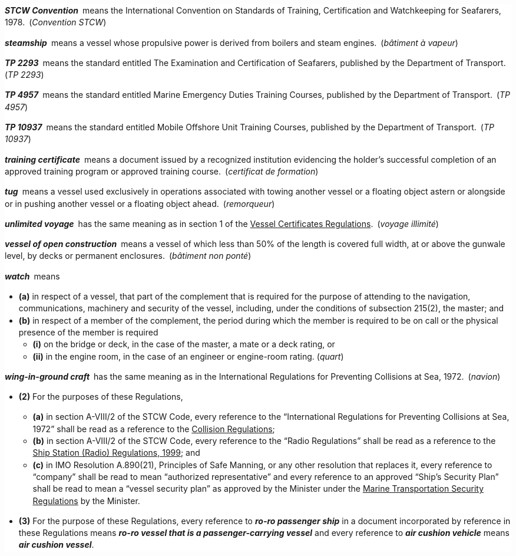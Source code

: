 ***STCW Convention*** means the International Convention on Standards of Training, Certification and Watchkeeping for Seafarers, 1978. (*Convention STCW*)

***steamship*** means a vessel whose propulsive power is derived from boilers and steam engines. (*bâtiment à vapeur*)

***TP 2293*** means the standard entitled The Examination and Certification of Seafarers, published by the Department of Transport. (*TP 2293*)

***TP 4957*** means the standard entitled Marine Emergency Duties Training Courses, published by the Department of Transport. (*TP 4957*)

***TP 10937*** means the standard entitled Mobile Offshore Unit Training Courses, published by the Department of Transport. (*TP 10937*)

***training certificate*** means a document issued by a recognized institution evidencing the holder’s successful completion of an approved training program or approved training course. (*certificat de formation*)

***tug*** means a vessel used exclusively in operations associated with towing another vessel or a floating object astern or alongside or in pushing another vessel or a floating object ahead. (*remorqueur*)

***unlimited voyage*** has the same meaning as in section 1 of the [Vessel Certificates Regulations](/en/Regulations/Statutory%20Orders%20and%20Regulations/2007/31.md). (*voyage illimité*)

***vessel of open construction*** means a vessel of which less than 50% of the length is covered full width, at or above the gunwale level, by decks or permanent enclosures. (*bâtiment non ponté*)

***watch*** means
- **(a)** in respect of a vessel, that part of the complement that is required for the purpose of attending to the navigation, communications, machinery and security of the vessel, including, under the conditions of subsection 215(2), the master; and
- **(b)** in respect of a member of the complement, the period during which the member is required to be on call or the physical presence of the member is required
	- **(i)** on the bridge or deck, in the case of the master, a mate or a deck rating, or
	- **(ii)** in the engine room, in the case of an engineer or engine-room rating. (*quart*)

***wing-in-ground craft*** has the same meaning as in the International Regulations for Preventing Collisions at Sea, 1972. (*navion*)

- **(2)** For the purposes of these Regulations,
	- **(a)** in section A-VIII/2 of the STCW Code, every reference to the “International Regulations for Preventing Collisions at Sea, 1972” shall be read as a reference to the [Collision Regulations](/en/Regulations/Consolidated%20Regulations%20of%20Canada/1401-1500/C.R.C.,%20c.%201416.md);
	- **(b)** in section A-VIII/2 of the STCW Code, every reference to the “Radio Regulations” shall be read as a reference to the [Ship Station (Radio) Regulations, 1999](/en/Regulations/Statutory%20Orders%20and%20Regulations/2000/260.md); and
	- **(c)** in IMO Resolution A.890(21), Principles of Safe Manning, or any other resolution that replaces it, every reference to “company” shall be read to mean “authorized representative” and every reference to an approved “Ship’s Security Plan” shall be read to mean a “vessel security plan” as approved by the Minister under the [Marine Transportation Security Regulations](/en/Regulations/Statutory%20Orders%20and%20Regulations/2004/144.md) by the Minister.

- **(3)** For the purpose of these Regulations, every reference to ***ro-ro passenger ship*** in a document incorporated by reference in these Regulations means ***ro-ro vessel that is a passenger-carrying vessel*** and every reference to ***air cushion vehicle*** means ***air cushion vessel***.
